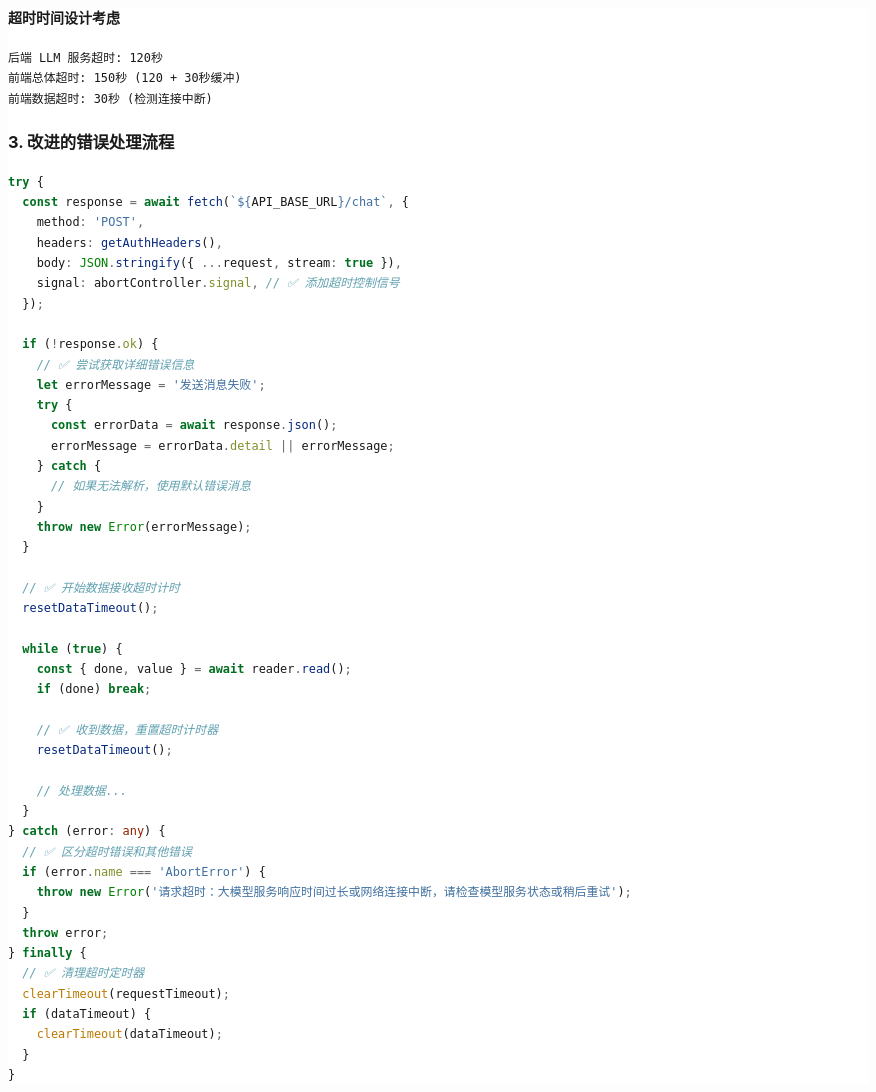 #### 超时时间设计考虑
```
后端 LLM 服务超时: 120秒
前端总体超时: 150秒 (120 + 30秒缓冲)
前端数据超时: 30秒 (检测连接中断)
```

### 3. 改进的错误处理流程

```typescript
try {
  const response = await fetch(`${API_BASE_URL}/chat`, {
    method: 'POST',
    headers: getAuthHeaders(),
    body: JSON.stringify({ ...request, stream: true }),
    signal: abortController.signal, // ✅ 添加超时控制信号
  });

  if (!response.ok) {
    // ✅ 尝试获取详细错误信息
    let errorMessage = '发送消息失败';
    try {
      const errorData = await response.json();
      errorMessage = errorData.detail || errorMessage;
    } catch {
      // 如果无法解析，使用默认错误消息
    }
    throw new Error(errorMessage);
  }

  // ✅ 开始数据接收超时计时
  resetDataTimeout();

  while (true) {
    const { done, value } = await reader.read();
    if (done) break;

    // ✅ 收到数据，重置超时计时器
    resetDataTimeout();

    // 处理数据...
  }
} catch (error: any) {
  // ✅ 区分超时错误和其他错误
  if (error.name === 'AbortError') {
    throw new Error('请求超时：大模型服务响应时间过长或网络连接中断，请检查模型服务状态或稍后重试');
  }
  throw error;
} finally {
  // ✅ 清理超时定时器
  clearTimeout(requestTimeout);
  if (dataTimeout) {
    clearTimeout(dataTimeout);
  }
}
```

